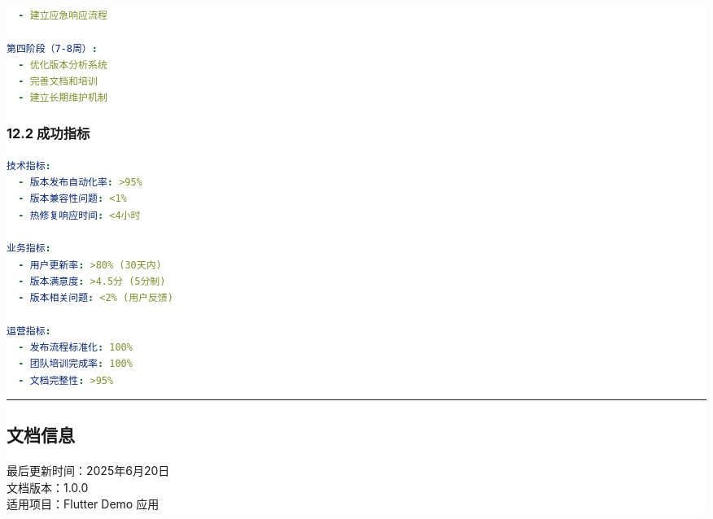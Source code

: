 ```yaml
  - 建立应急响应流程

第四阶段（7-8周）:
  - 优化版本分析系统
  - 完善文档和培训
  - 建立长期维护机制
```

### 12.2 成功指标

```yaml
技术指标:
  - 版本发布自动化率: >95%
  - 版本兼容性问题: <1%
  - 热修复响应时间: <4小时

业务指标:
  - 用户更新率: >80% (30天内)
  - 版本满意度: >4.5分 (5分制)
  - 版本相关问题: <2% (用户反馈)

运营指标:
  - 发布流程标准化: 100%
  - 团队培训完成率: 100%
  - 文档完整性: >95%
```

---

## 文档信息

最后更新时间：2025年6月20日  
文档版本：1.0.0  
适用项目：Flutter Demo 应用
